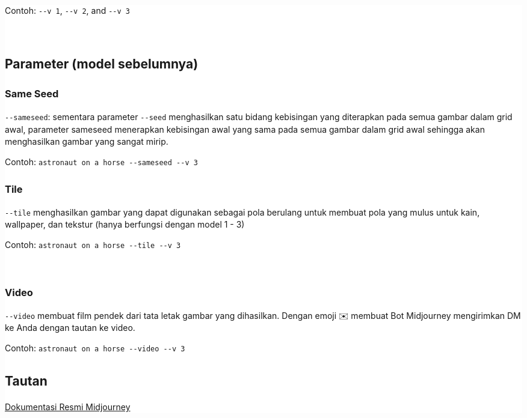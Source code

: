 Contoh: `--v 1`, `--v 2`, and `--v 3`

<div style={{textAlign: 'center'}}>
  <LazyLoadImage src={midjourney_astronaut_params_v1} style={{width: "220px"}} />
  &nbsp;
   <LazyLoadImage src={midjourney_astronaut_params_v2} style={{width: "220px"}} />
   &nbsp;
      <LazyLoadImage src={midjourney_astronaut_params_v3} style={{width: "220px"}} />
</div>

## Parameter (model sebelumnya)

### Same Seed

`--sameseed`: sementara parameter `--seed` menghasilkan satu bidang kebisingan yang diterapkan pada semua gambar dalam grid awal, parameter sameseed menerapkan kebisingan awal yang sama pada semua gambar dalam grid awal sehingga akan menghasilkan gambar yang sangat mirip.

Contoh: `astronaut on a horse --sameseed --v 3`

<div style={{textAlign: 'center'}}>
  <LazyLoadImage src={midjourney_astronaut_params_sameseed} style={{width: "350px"}} />
</div>

### Tile

`--tile` menghasilkan gambar yang dapat digunakan sebagai pola berulang untuk membuat pola yang mulus untuk kain, wallpaper, dan tekstur (hanya berfungsi dengan model 1 - 3)

Contoh: `astronaut on a horse --tile --v 3`

<div style={{textAlign: 'center'}}>
  <LazyLoadImage src={midjourney_astronaut_params_tilegrid} style={{width: "220px"}} />
  &nbsp;
  <LazyLoadImage src={midjourney_astronaut_params_tile} style={{width: "220px"}} />
  &nbsp;
  <LazyLoadImage src={midjourney_astronaut_params_tilecomplete} style={{width: "220px"}} />
</div>

### Video

`--video` membuat film pendek dari tata letak gambar yang dihasilkan. Dengan emoji ✉️ membuat Bot Midjourney mengirimkan DM ke Anda dengan tautan ke video.

Contoh: `astronaut on a horse --video --v 3`

<div style={{textAlign: 'center'}}>
 <video width="320" height="240" autoplay muted>
  <source src="https://i.mj.run/27c89699-d96d-4834-b6fa-b022a453eb28/video.mp4" type="video/mp4">
</source>
</video>
</div>

## Tautan

[Dokumentasi Resmi Midjourney](https://docs.midjourney.com/)
